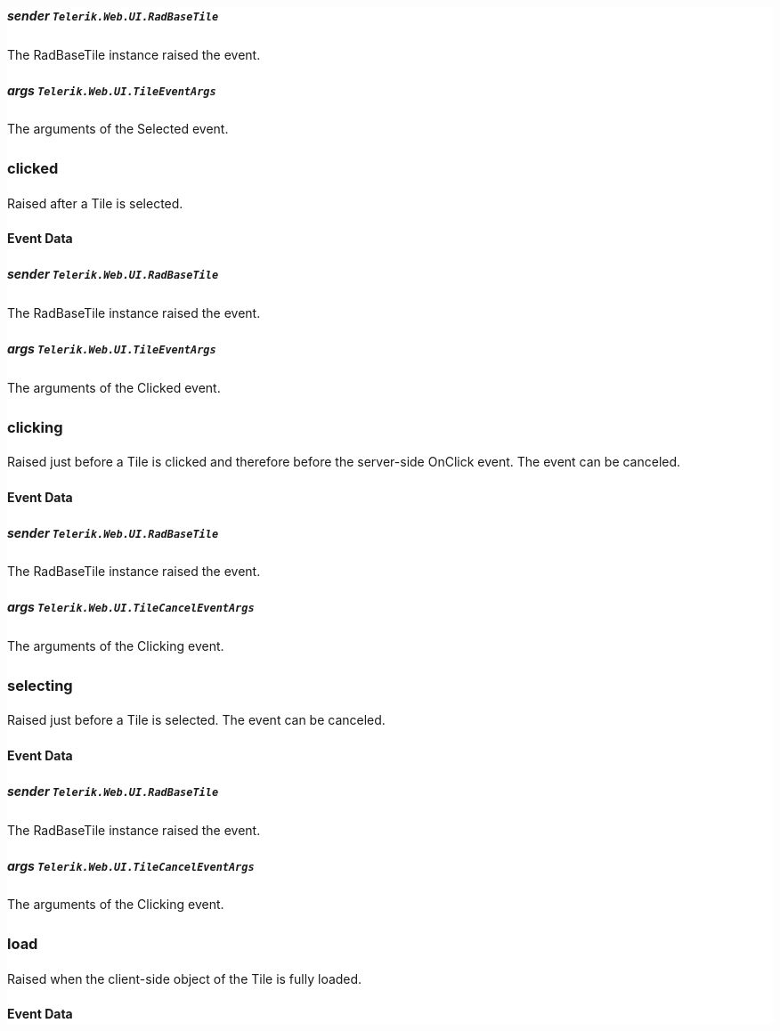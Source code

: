 ##### sender `Telerik.Web.UI.RadBaseTile`

The RadBaseTile instance raised the event.

##### args `Telerik.Web.UI.TileEventArgs`

The arguments of the Selected event.

### clicked

Raised after a Tile is selected.

#### Event Data

##### sender `Telerik.Web.UI.RadBaseTile`

The RadBaseTile instance raised the event.

##### args `Telerik.Web.UI.TileEventArgs`

The arguments of the Clicked event.
### clicking

Raised just before a Tile is clicked and therefore before the server-side OnClick event. The event can be canceled.

#### Event Data

##### sender `Telerik.Web.UI.RadBaseTile`

The RadBaseTile instance raised the event.

##### args `Telerik.Web.UI.TileCancelEventArgs`

The arguments of the Clicking event.

### selecting

Raised just before a Tile is selected. The event can be canceled.

#### Event Data

##### sender `Telerik.Web.UI.RadBaseTile`

The RadBaseTile instance raised the event.

##### args `Telerik.Web.UI.TileCancelEventArgs`

The arguments of the Clicking event.

### load

Raised when the client-side object of the Tile is fully loaded.

#### Event Data
